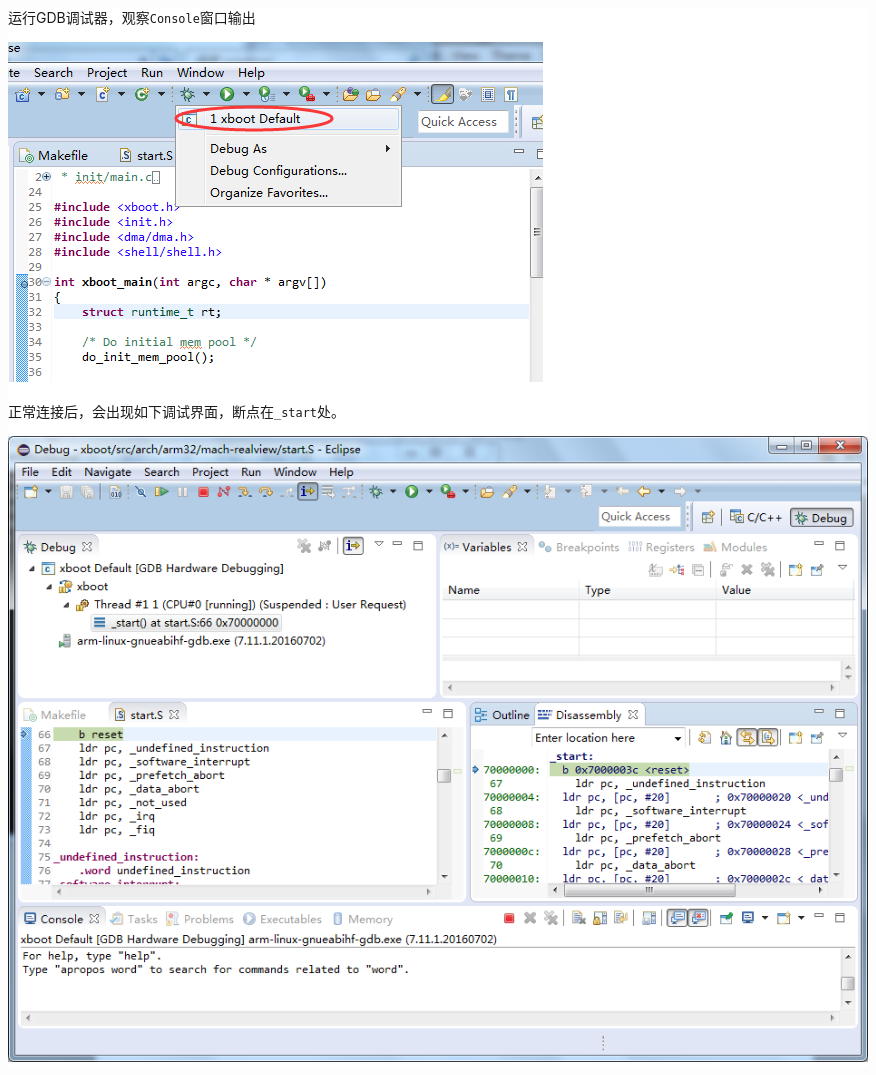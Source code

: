 运行GDB调试器，观察`Console`窗口输出

![eclipse-gdb-debug-launch](_images/eclipse-gdb-debug-launch.png)

正常连接后，会出现如下调试界面，断点在`_start`处。

![eclipse-realview-gdb-debug-start](_images/eclipse-realview-gdb-debug-start.png)
